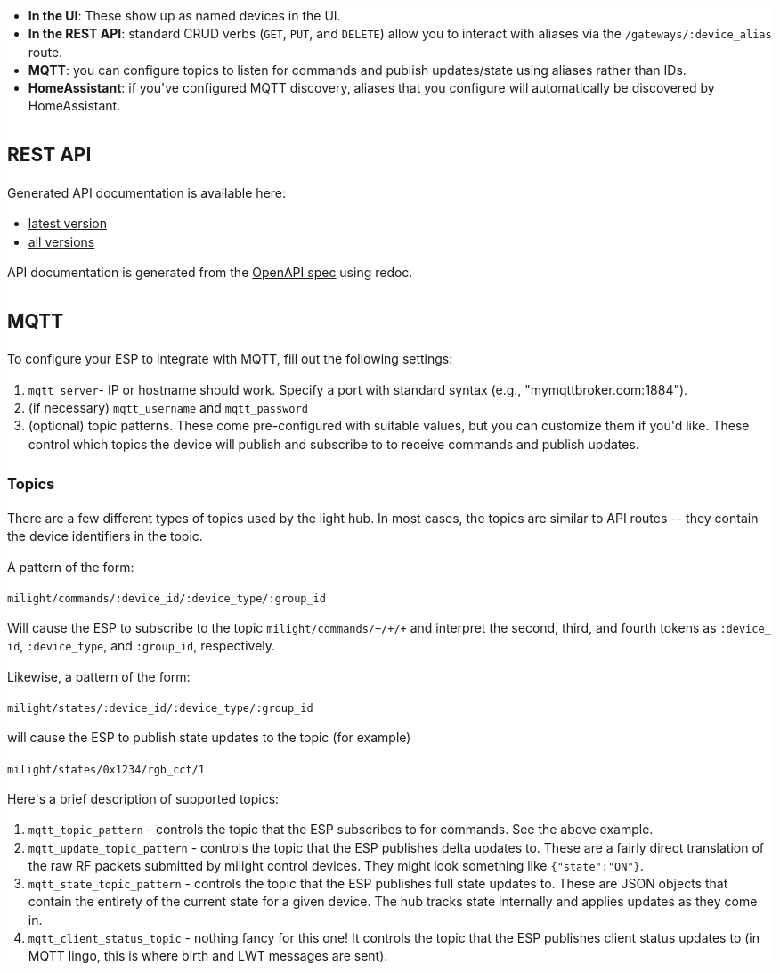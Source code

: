 * **In the UI**: These show up as named devices in the UI.
* **In the REST API**: standard CRUD verbs (`GET`, `PUT`, and `DELETE`) allow you to interact with aliases via the `/gateways/:device_alias` route.
* **MQTT**: you can configure topics to listen for commands and publish updates/state using aliases rather than IDs.
* **HomeAssistant**: if you've configured MQTT discovery, aliases that you configure will automatically be discovered by HomeAssistant.

## REST API

Generated API documentation is available here:

* [latest version](https://sidoh.github.io/esp8266_milight_hub/branches/latest)
* [all versions](https://sidoh.github.io/esp8266_milight_hub)

API documentation is generated from the [OpenAPI spec](docs/openapi.yaml) using redoc.

## MQTT

To configure your ESP to integrate with MQTT, fill out the following settings:

1. `mqtt_server`- IP or hostname should work. Specify a port with standard syntax (e.g., "mymqttbroker.com:1884").
1. (if necessary) `mqtt_username` and `mqtt_password`
1. (optional) topic patterns. These come pre-configured with suitable values, but you can customize them if you'd like. These control which topics the device will publish and subscribe to to receive commands and publish updates.

### Topics

There are a few different types of topics used by the light hub. In most cases, the topics are similar to API routes -- they contain the device identifiers in the topic.

A pattern of the form:

```
milight/commands/:device_id/:device_type/:group_id
```

Will cause the ESP to subscribe to the topic `milight/commands/+/+/+` and interpret the second, third, and fourth tokens as `:device_id`, `:device_type`, and `:group_id`, respectively.

Likewise, a pattern of the form:

```
milight/states/:device_id/:device_type/:group_id
```

will cause the ESP to publish state updates to the topic (for example) 

```
milight/states/0x1234/rgb_cct/1
```

Here's a brief description of supported topics:

1. `mqtt_topic_pattern` - controls the topic that the ESP subscribes to for commands. See the above example.
1. `mqtt_update_topic_pattern` - controls the topic that the ESP publishes delta updates to. These are a fairly direct translation of the raw RF packets submitted by milight control devices. They might look something like `{"state":"ON"}`.
1. `mqtt_state_topic_pattern` - controls the topic that the ESP publishes full state updates to. These are JSON objects that contain the entirety of the current state for a given device. The hub tracks state internally and applies updates as they come in.
1. `mqtt_client_status_topic` - nothing fancy for this one! It controls the topic that the ESP publishes client status updates to (in MQTT lingo, this is where birth and LWT messages are sent). 
